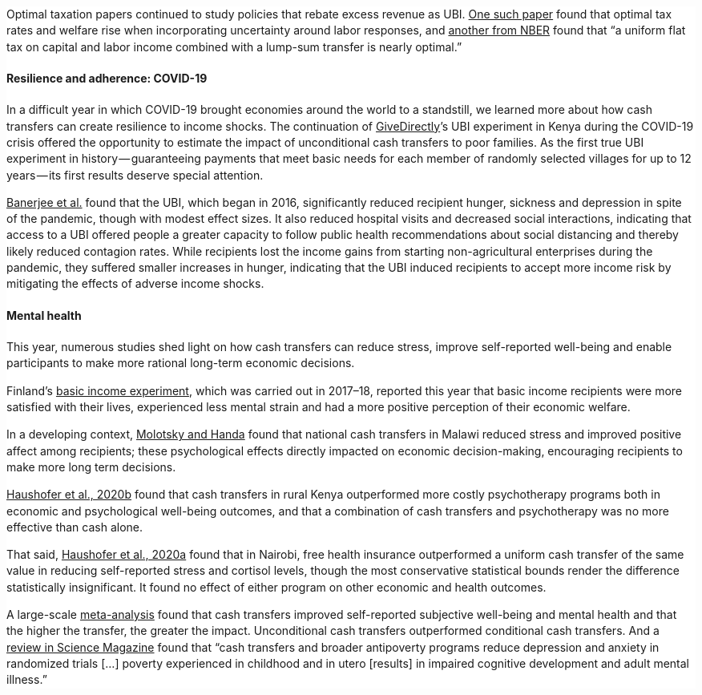 Optimal taxation papers continued to study policies that rebate excess revenue as UBI. [One such paper](https://www.nber.org/papers/w28098) found that optimal tax rates and welfare rise when incorporating uncertainty around labor responses, and [another from NBER](https://www.nber.org/papers/w27622) found that “a uniform flat tax on capital and labor income combined with a lump-sum transfer is nearly optimal.”

#### Resilience and adherence: COVID-19

In a difficult year in which COVID-19 brought economies around the world to a standstill, we learned more about how cash transfers can create resilience to income shocks. The continuation of [GiveDirectly](https://www.givedirectly.org/)’s UBI experiment in Kenya during the COVID-19 crisis offered the opportunity to estimate the impact of unconditional cash transfers to poor families. As the first true UBI experiment in history — guaranteeing payments that meet basic needs for each member of randomly selected villages for up to 12 years — its first results deserve special attention.

[Banerjee et al.](https://econweb.ucsd.edu/~pniehaus/papers/ubi_covid.pdf) found that the UBI, which began in 2016, significantly reduced recipient hunger, sickness and depression in spite of the pandemic, though with modest effect sizes. It also reduced hospital visits and decreased social interactions, indicating that access to a UBI offered people a greater capacity to follow public health recommendations about social distancing and thereby likely reduced contagion rates. While recipients lost the income gains from starting non-agricultural enterprises during the pandemic, they suffered smaller increases in hunger, indicating that the UBI induced recipients to accept more income risk by mitigating the effects of adverse income shocks.

#### Mental health

This year, numerous studies shed light on how cash transfers can reduce stress, improve self-reported well-being and enable participants to make more rational long-term economic decisions.

Finland’s [basic income experiment](https://www.kela.fi/web/en/news-archive/-/asset_publisher/lN08GY2nIrZo/content/results-of-the-basic-income-experiment-small-employment-effects-better-perceived-economic-security-and-mental-wellbeing), which was carried out in 2017–18, reported this year that basic income recipients were more satisfied with their lives, experienced less mental strain and had a more positive perception of their economic welfare.

In a developing context, [Molotsky and Handa](https://academic.oup.com/jae/advance-article/doi/10.1093/jae/ejaa010/6015888) found that national cash transfers in Malawi reduced stress and improved positive affect among recipients; these psychological effects directly impacted on economic decision-making, encouraging recipients to make more long term decisions.

[Haushofer et al., 2020b](https://www.nber.org/papers/w28106) found that cash transfers in rural Kenya outperformed more costly psychotherapy programs both in economic and psychological well-being outcomes, and that a combination of cash transfers and psychotherapy was no more effective than cash alone.

That said, [Haushofer et al., 2020a](https://www.sciencedirect.com/science/article/abs/pii/S0304387818310289?via%3Dihub) found that in Nairobi, free health insurance outperformed a uniform cash transfer of the same value in reducing self-reported stress and cortisol levels, though the most conservative statistical bounds render the difference statistically insignificant. It found no effect of either program on other economic and health outcomes.

A large-scale [meta-analysis](https://www.happierlivesinstitute.org/uploads/1/0/9/9/109970865/cash_transfer_meta-analysis_working_paper_1.53.pdf) found that cash transfers improved self-reported subjective well-being and mental health and that the higher the transfer, the greater the impact. Unconditional cash transfers outperformed conditional cash transfers. And a [review in Science Magazine](https://science.sciencemag.org/content/370/6522/eaay0214?rss%253D1=) found that “cash transfers and broader antipoverty programs reduce depression and anxiety in randomized trials […] poverty experienced in childhood and in utero [results] in impaired cognitive development and adult mental illness.”
